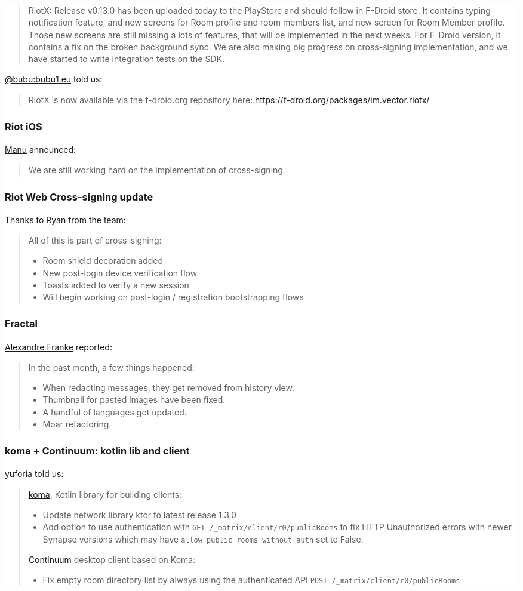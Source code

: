 > RiotX: Release v0.13.0 has been uploaded today to the PlayStore and should follow in F-Droid store. It contains typing notification feature, and new screens for Room profile and room members list, and new screen for Room Member profile. Those new screens are still missing a lots of features, that will be implemented in the next weeks. For F-Droid version, it contains a fix on the broken background sync. We are also making big progress on cross-signing implementation, and we have started to write integration tests on the SDK.

[@bubu:bubu1.eu](https://matrix.to/#/@bubu:bubu1.eu) told us:

> RiotX is now available via the f-droid.org repository here: <https://f-droid.org/packages/im.vector.riotx/>

### Riot iOS

[Manu](https://matrix.to/#/@Manu:matrix.org) announced:

> We are still working hard on the implementation of cross-signing.

### Riot Web Cross-signing update

Thanks to Ryan from the team:

> All of this is part of cross-signing:
>
> * Room shield decoration added
> * New post-login device verification flow
> * Toasts added to verify a new session
> * Will begin working on post-login / registration bootstrapping flows

### Fractal

[Alexandre Franke](https://matrix.to/#/@afranke:matrix.org) reported:

> In the past month, a few things happened:
>
> * When redacting messages, they get removed from history view.
> * Thumbnail for pasted images have been fixed.
> * A handful of languages got updated.
> * Moar refactoring.

### koma + Continuum: kotlin lib and client

[yuforia](https://matrix.to/#/@uforia:matrix.org) told us:

> [koma](https://github.com/koma-im/koma-library), Kotlin library for building clients:
>
> * Update network library ktor to latest release 1.3.0
> * Add option to use authentication with `GET /_matrix/client/r0/publicRooms` to fix HTTP Unauthorized errors with newer Synapse versions which may have `allow_public_rooms_without_auth` set to False.
>
> [Continuum](https://github.com/koma-im/continuum-desktop) desktop client based on Koma:
>
> * Fix empty room directory list by always using the authenticated API `POST /_matrix/client/r0/publicRooms`
